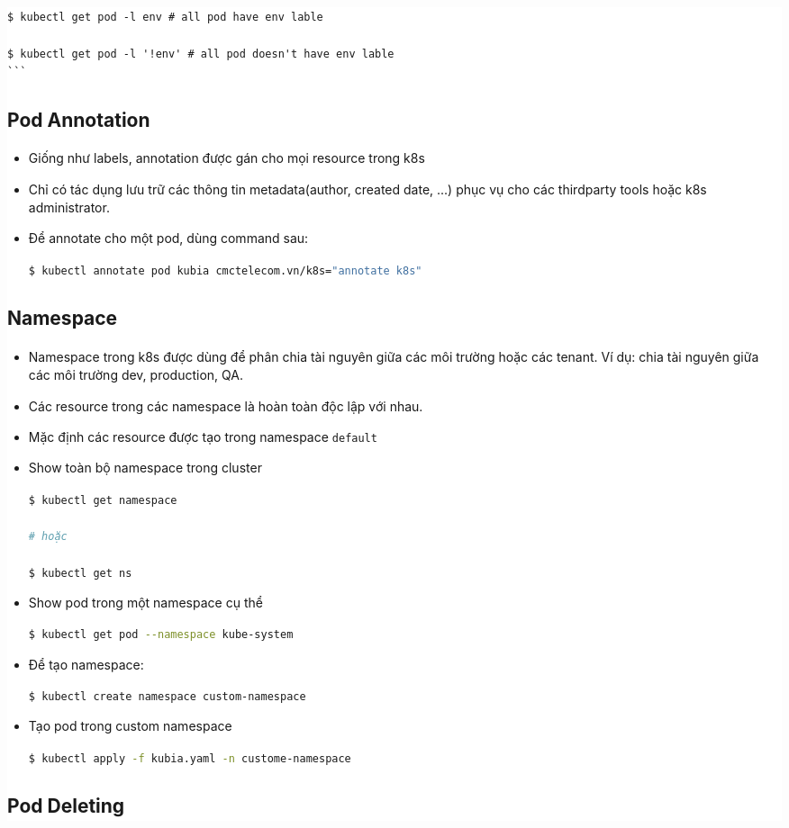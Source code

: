     $ kubectl get pod -l env # all pod have env lable
    
    $ kubectl get pod -l '!env' # all pod doesn't have env lable
    ```
    

## Pod Annotation

- Giống như labels,  annotation được gán cho mọi resource trong k8s
- Chỉ có tác dụng lưu trữ các thông tin metadata(author, created date, ...) phục vụ cho các thirdparty tools hoặc k8s administrator.
- Để annotate cho một pod, dùng command sau:
    
    ```bash
    $ kubectl annotate pod kubia cmctelecom.vn/k8s="annotate k8s"
    ```
    

## Namespace

- Namespace trong k8s được dùng để phân chia tài nguyên giữa các môi trường hoặc các tenant. Ví dụ: chia tài nguyên giữa các môi trường dev, production, QA.
- Các resource trong các namespace là hoàn toàn độc lập với nhau.
- Mặc định các resource được tạo trong namespace `default`
- Show toàn bộ namespace trong cluster
    
    ```bash
    $ kubectl get namespace
    
    # hoặc
    
    $ kubectl get ns
    ```
    
- Show  pod trong một namespace cụ thể
    
    ```bash
    $ kubectl get pod --namespace kube-system
    ```
    
- Để tạo namespace:
    
    ```bash
    $ kubectl create namespace custom-namespace
    ```
    
- Tạo pod trong custom namespace
    
    ```bash
    $ kubectl apply -f kubia.yaml -n custome-namespace
    ```
    

## Pod Deleting

